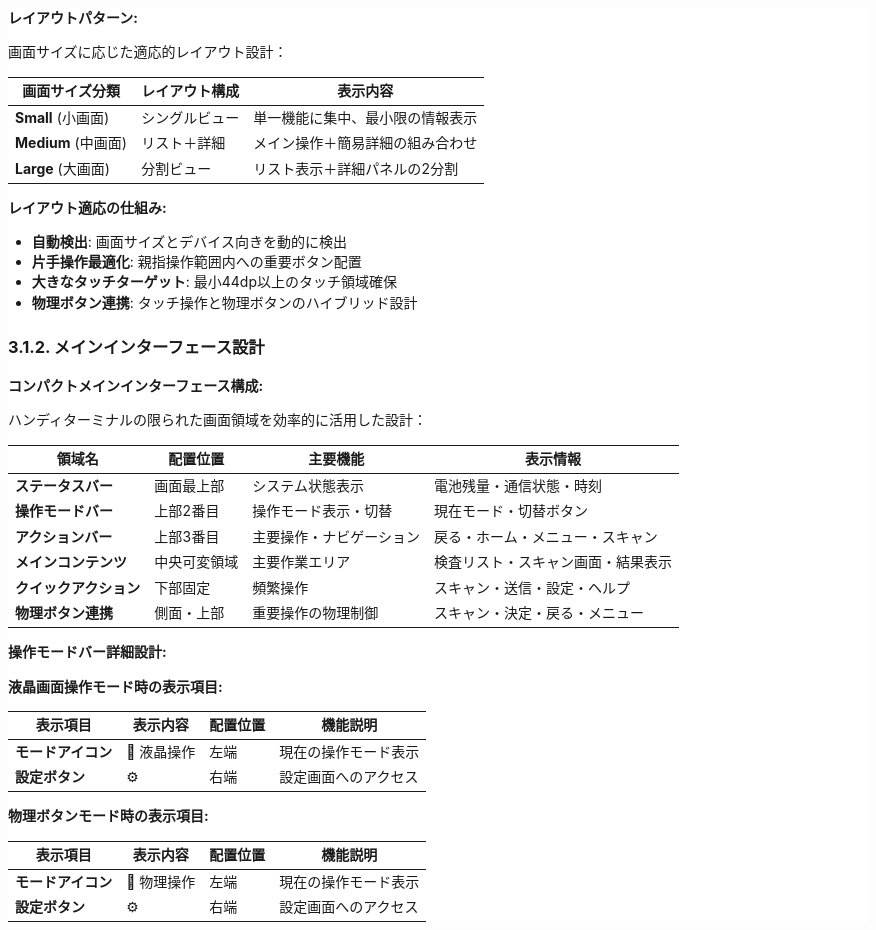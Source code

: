**レイアウトパターン:**

画面サイズに応じた適応的レイアウト設計：

| 画面サイズ分類      | レイアウト構成 | 表示内容                         |
| ------------------- | -------------- | -------------------------------- |
| **Small** (小画面)  | シングルビュー | 単一機能に集中、最小限の情報表示 |
| **Medium** (中画面) | リスト＋詳細   | メイン操作＋簡易詳細の組み合わせ |
| **Large** (大画面)  | 分割ビュー     | リスト表示＋詳細パネルの2分割    |

**レイアウト適応の仕組み:**
- **自動検出**: 画面サイズとデバイス向きを動的に検出
- **片手操作最適化**: 親指操作範囲内への重要ボタン配置
- **大きなタッチターゲット**: 最小44dp以上のタッチ領域確保
- **物理ボタン連携**: タッチ操作と物理ボタンのハイブリッド設計

### 3.1.2. メインインターフェース設計

**コンパクトメインインターフェース構成:**

ハンディターミナルの限られた画面領域を効率的に活用した設計：

| 領域名                 | 配置位置     | 主要機能                 | 表示情報                           |
| ---------------------- | ------------ | ------------------------ | ---------------------------------- |
| **ステータスバー**     | 画面最上部   | システム状態表示         | 電池残量・通信状態・時刻           |
| **操作モードバー**     | 上部2番目    | 操作モード表示・切替     | 現在モード・切替ボタン             |
| **アクションバー**     | 上部3番目    | 主要操作・ナビゲーション | 戻る・ホーム・メニュー・スキャン   |
| **メインコンテンツ**   | 中央可変領域 | 主要作業エリア           | 検査リスト・スキャン画面・結果表示 |
| **クイックアクション** | 下部固定     | 頻繁操作                 | スキャン・送信・設定・ヘルプ       |
| **物理ボタン連携**     | 側面・上部   | 重要操作の物理制御       | スキャン・決定・戻る・メニュー     |

**操作モードバー詳細設計:**

**液晶画面操作モード時の表示項目:**

| 表示項目           | 表示内容   | 配置位置 | 機能説明             |
| ------------------ | ---------- | -------- | -------------------- |
| **モードアイコン** | 📱 液晶操作 | 左端     | 現在の操作モード表示 |
| **設定ボタン**     | ⚙️          | 右端     | 設定画面へのアクセス |

**物理ボタンモード時の表示項目:**

| 表示項目           | 表示内容   | 配置位置 | 機能説明             |
| ------------------ | ---------- | -------- | -------------------- |
| **モードアイコン** | 🔘 物理操作 | 左端     | 現在の操作モード表示 |
| **設定ボタン**     | ⚙️          | 右端     | 設定画面へのアクセス |
